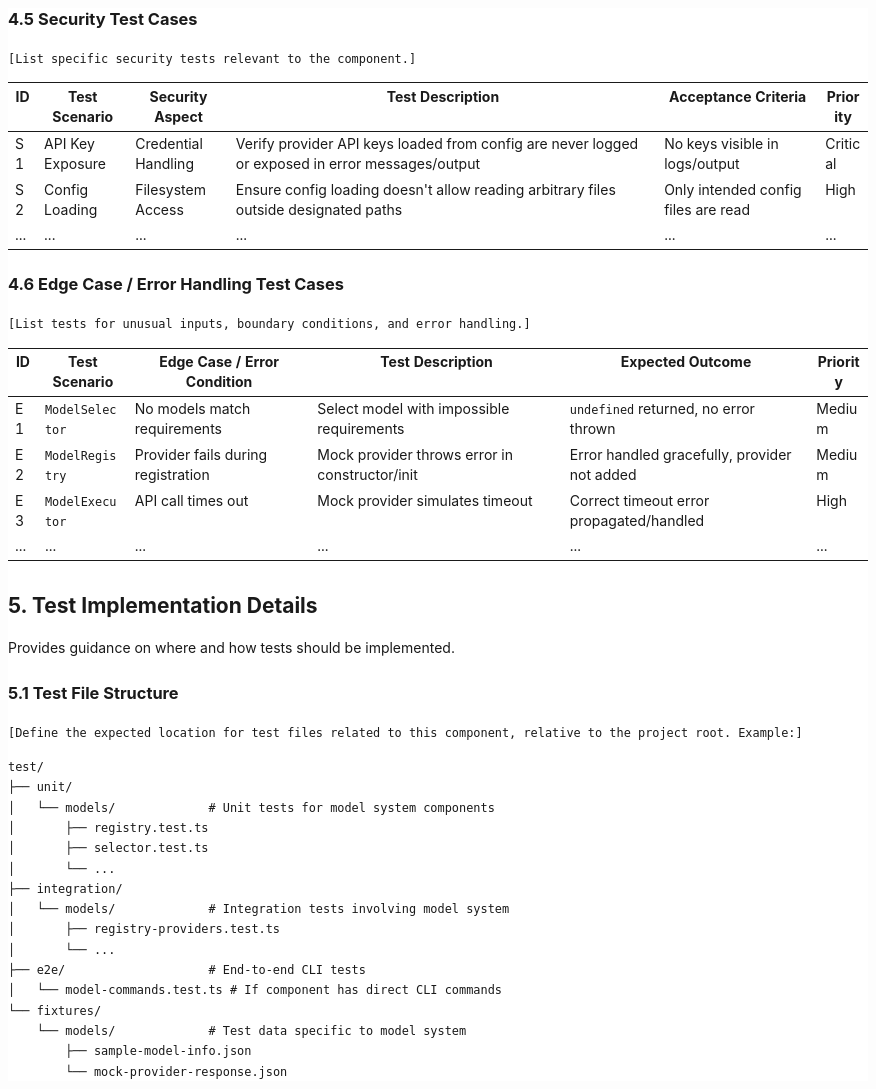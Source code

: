 ### 4.5 Security Test Cases

`[List specific security tests relevant to the component.]`

| ID | Test Scenario | Security Aspect | Test Description | Acceptance Criteria | Priority |
|----|---------------|-----------------|------------------|---------------------|----------|
| S1 | API Key Exposure | Credential Handling | Verify provider API keys loaded from config are never logged or exposed in error messages/output | No keys visible in logs/output | Critical |
| S2 | Config Loading | Filesystem Access | Ensure config loading doesn't allow reading arbitrary files outside designated paths | Only intended config files are read | High |
| ... | ... | ... | ... | ... | ... |

### 4.6 Edge Case / Error Handling Test Cases

`[List tests for unusual inputs, boundary conditions, and error handling.]`

| ID | Test Scenario | Edge Case / Error Condition | Test Description | Expected Outcome | Priority |
|----|-----------------|-----------------------------|------------------|------------------|----------|
| E1 | `ModelSelector` | No models match requirements | Select model with impossible requirements | `undefined` returned, no error thrown | Medium |
| E2 | `ModelRegistry` | Provider fails during registration | Mock provider throws error in constructor/init | Error handled gracefully, provider not added | Medium |
| E3 | `ModelExecutor` | API call times out | Mock provider simulates timeout | Correct timeout error propagated/handled | High |
| ... | ... | ... | ... | ... | ... |

## 5. Test Implementation Details

Provides guidance on where and how tests should be implemented.

### 5.1 Test File Structure

`[Define the expected location for test files related to this component, relative to the project root. Example:]`
```
test/
├── unit/
│   └── models/             # Unit tests for model system components
│       ├── registry.test.ts
│       ├── selector.test.ts
│       └── ...
├── integration/
│   └── models/             # Integration tests involving model system
│       ├── registry-providers.test.ts
│       └── ...
├── e2e/                    # End-to-end CLI tests
│   └── model-commands.test.ts # If component has direct CLI commands
└── fixtures/
    └── models/             # Test data specific to model system
        ├── sample-model-info.json
        └── mock-provider-response.json
```
